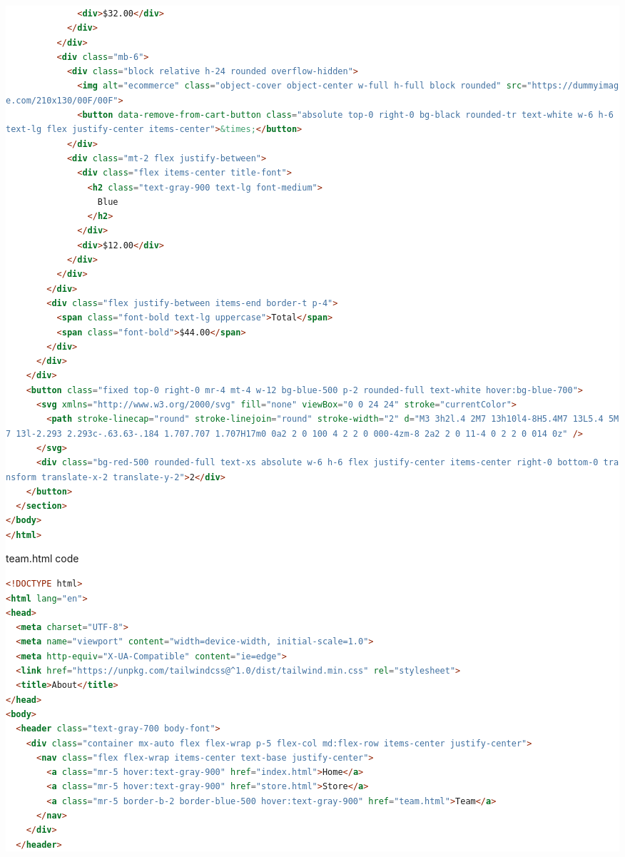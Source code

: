 ```html
              <div>$32.00</div>
            </div>
          </div>
          <div class="mb-6">
            <div class="block relative h-24 rounded overflow-hidden">
              <img alt="ecommerce" class="object-cover object-center w-full h-full block rounded" src="https://dummyimage.com/210x130/00F/00F">
              <button data-remove-from-cart-button class="absolute top-0 right-0 bg-black rounded-tr text-white w-6 h-6 text-lg flex justify-center items-center">&times;</button>
            </div>
            <div class="mt-2 flex justify-between">
              <div class="flex items-center title-font">
                <h2 class="text-gray-900 text-lg font-medium">
                  Blue
                </h2>
              </div>
              <div>$12.00</div>
            </div>
          </div>
        </div>
        <div class="flex justify-between items-end border-t p-4">
          <span class="font-bold text-lg uppercase">Total</span>
          <span class="font-bold">$44.00</span>
        </div>
      </div>
    </div>
    <button class="fixed top-0 right-0 mr-4 mt-4 w-12 bg-blue-500 p-2 rounded-full text-white hover:bg-blue-700">
      <svg xmlns="http://www.w3.org/2000/svg" fill="none" viewBox="0 0 24 24" stroke="currentColor">
        <path stroke-linecap="round" stroke-linejoin="round" stroke-width="2" d="M3 3h2l.4 2M7 13h10l4-8H5.4M7 13L5.4 5M7 13l-2.293 2.293c-.63.63-.184 1.707.707 1.707H17m0 0a2 2 0 100 4 2 2 0 000-4zm-8 2a2 2 0 11-4 0 2 2 0 014 0z" />
      </svg>
      <div class="bg-red-500 rounded-full text-xs absolute w-6 h-6 flex justify-center items-center right-0 bottom-0 transform translate-x-2 translate-y-2">2</div>
    </button>
  </section>
</body>
</html>
```
team.html code
```html
<!DOCTYPE html>
<html lang="en">
<head>
  <meta charset="UTF-8">
  <meta name="viewport" content="width=device-width, initial-scale=1.0">
  <meta http-equiv="X-UA-Compatible" content="ie=edge">
  <link href="https://unpkg.com/tailwindcss@^1.0/dist/tailwind.min.css" rel="stylesheet">
  <title>About</title>
</head>
<body>
  <header class="text-gray-700 body-font">
    <div class="container mx-auto flex flex-wrap p-5 flex-col md:flex-row items-center justify-center">
      <nav class="flex flex-wrap items-center text-base justify-center">
        <a class="mr-5 hover:text-gray-900" href="index.html">Home</a>
        <a class="mr-5 hover:text-gray-900" href="store.html">Store</a>
        <a class="mr-5 border-b-2 border-blue-500 hover:text-gray-900" href="team.html">Team</a>
      </nav>
    </div>
  </header>
```